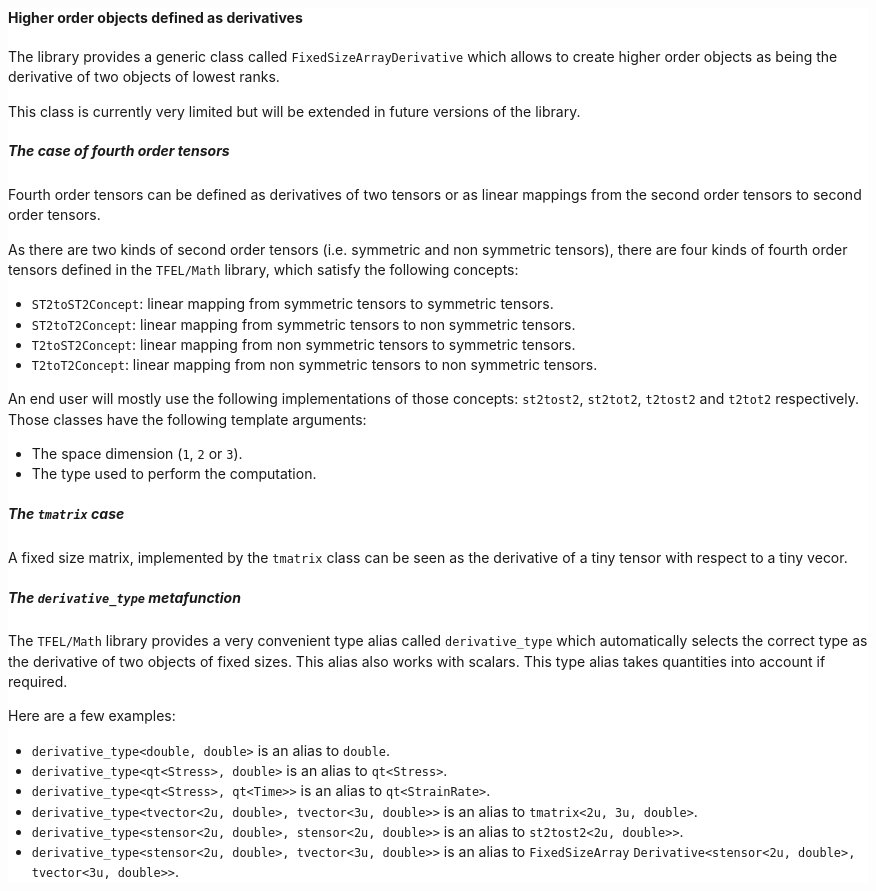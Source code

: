 #### Higher order objects defined as derivatives

The library provides a generic class called `FixedSizeArrayDerivative`
which allows to create higher order objects as being the derivative of
two objects of lowest ranks.

This class is currently very limited but will be extended in future
versions of the library.

##### The case of fourth order tensors

Fourth order tensors can be defined as derivatives of two tensors or as
linear mappings from the second order tensors to second order tensors.

As there are two kinds of second order tensors (i.e. symmetric and non
symmetric tensors), there are four kinds of fourth order tensors defined
in the `TFEL/Math` library, which satisfy the following concepts:

- `ST2toST2Concept`: linear mapping from symmetric tensors to
  symmetric tensors.
- `ST2toT2Concept`: linear mapping from symmetric tensors to non
  symmetric tensors.
- `T2toST2Concept`: linear mapping from non symmetric tensors to
  symmetric tensors.
- `T2toT2Concept`: linear mapping from non symmetric tensors to
  non symmetric tensors.

An end user will mostly use the following implementations of those
concepts: `st2tost2`, `st2tot2`, `t2tost2` and `t2tot2`
respectively. Those classes have the following template arguments:

- The space dimension (`1`, `2` or `3`).
- The type used to perform the computation.

##### The `tmatrix` case

A fixed size matrix, implemented by the `tmatrix` class can be seen as
the derivative of a tiny tensor with respect to a tiny vecor.

##### The `derivative_type` metafunction

The `TFEL/Math` library provides a very convenient type alias called
`derivative_type` which automatically selects the correct type as the
derivative of two objects of fixed sizes. This alias also works with
scalars. This type alias takes quantities into account if required.

Here are a few examples:

- `derivative_type<double, double>` is an alias to `double`.
- `derivative_type<qt<Stress>, double>` is an alias to `qt<Stress>`.
- `derivative_type<qt<Stress>, qt<Time>>` is an alias to `qt<StrainRate>`.
- `derivative_type<tvector<2u, double>, tvector<3u, double>>` is an alias
  to `tmatrix<2u, 3u, double>`.
- `derivative_type<stensor<2u, double>, stensor<2u, double>>` is an
  alias to `st2tost2<2u, double>>`.
- `derivative_type<stensor<2u, double>, tvector<3u, double>>` is an
  alias to `FixedSizeArray` `Derivative<stensor<2u, double>, tvector<3u,
  double>>`.
